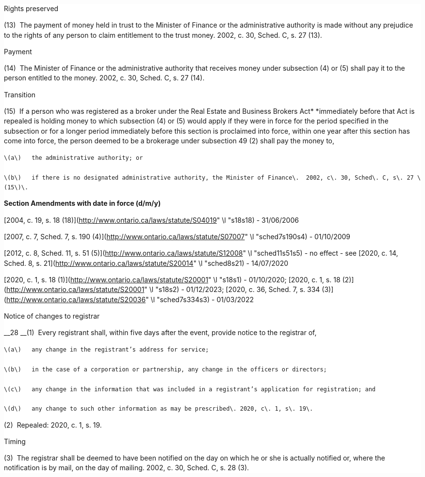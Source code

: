 Rights preserved

\(13\)  The payment of money held in trust to the Minister of Finance or the administrative authority is made without any prejudice to the rights of any person to claim entitlement to the trust money\.  2002, c\. 30, Sched\. C, s\. 27 \(13\)\.

Payment

\(14\)  The Minister of Finance or the administrative authority that receives money under subsection \(4\) or \(5\) shall pay it to the person entitled to the money\.  2002, c\. 30, Sched\. C, s\. 27 \(14\)\.

Transition

\(15\)  If a person who was registered as a broker under the Real Estate and Business Brokers Act* *immediately before that Act is repealed is holding money to which subsection \(4\) or \(5\) would apply if they were in force for the period specified in the subsection or for a longer period immediately before this section is proclaimed into force, within one year after this section has come into force, the person deemed to be a brokerage under subsection 49 \(2\) shall pay the money to,

	\(a\)	the administrative authority; or

	\(b\)	if there is no designated administrative authority, the Minister of Finance\.  2002, c\. 30, Sched\. C, s\. 27 \(15\)\.

__Section Amendments with date in force \(d/m/y\)__

[2004, c\. 19, s\. 18 \(18\)](http://www.ontario.ca/laws/statute/S04019" \l "s18s18) \- 31/06/2006

[2007, c\. 7, Sched\. 7, s\. 190 \(4\)](http://www.ontario.ca/laws/statute/S07007" \l "sched7s190s4) \- 01/10/2009

[2012, c\. 8, Sched\. 11, s\. 51 \(5\)](http://www.ontario.ca/laws/statute/S12008" \l "sched11s51s5) \- no effect \- see [2020, c\. 14, Sched\. 8, s\. 21](http://www.ontario.ca/laws/statute/S20014" \l "sched8s21) \- 14/07/2020

[2020, c\. 1, s\. 18 \(1\)](http://www.ontario.ca/laws/statute/S20001" \l "s18s1) \- 01/10/2020; [2020, c\. 1, s\. 18 \(2\)](http://www.ontario.ca/laws/statute/S20001" \l "s18s2) \- 01/12/2023; [2020, c\. 36, Sched\. 7, s\. 334 \(3\)](http://www.ontario.ca/laws/statute/S20036" \l "sched7s334s3) \- 01/03/2022

Notice of changes to registrar

__28 __\(1\)  Every registrant shall, within five days after the event, provide notice to the registrar of,

	\(a\)	any change in the registrant’s address for service;

	\(b\)	in the case of a corporation or partnership, any change in the officers or directors;

	\(c\)	any change in the information that was included in a registrant’s application for registration; and

	\(d\)	any change to such other information as may be prescribed\. 2020, c\. 1, s\. 19\.

\(2\)  Repealed: 2020, c\. 1, s\. 19\.

Timing

\(3\)  The registrar shall be deemed to have been notified on the day on which he or she is actually notified or, where the notification is by mail, on the day of mailing\.  2002, c\. 30, Sched\. C, s\. 28 \(3\)\.
